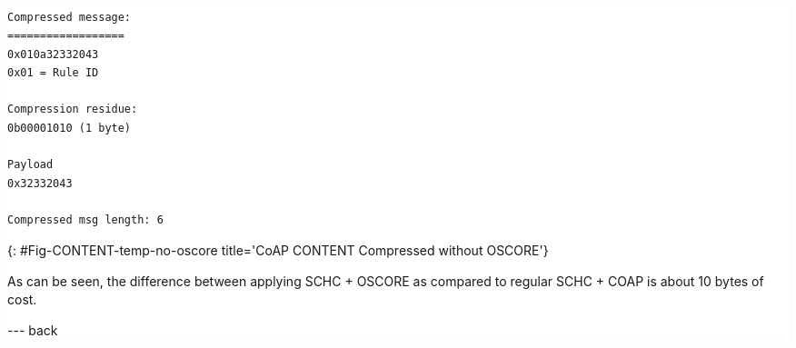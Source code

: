 ~~~~
Compressed message:
==================
0x010a32332043
0x01 = Rule ID

Compression residue:
0b00001010 (1 byte)

Payload
0x32332043

Compressed msg length: 6
~~~~
{: #Fig-CONTENT-temp-no-oscore title='CoAP CONTENT Compressed without OSCORE'}

As can be seen, the difference between applying SCHC + OSCORE as compared to
regular SCHC + COAP is about 10 bytes of cost.

--- back
